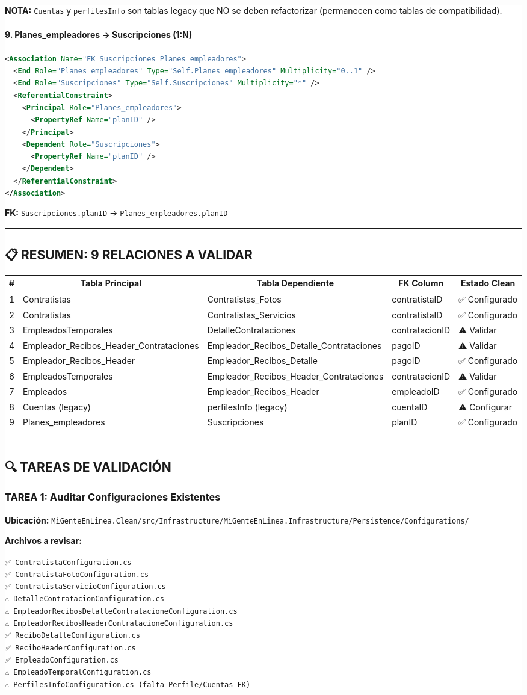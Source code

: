 **NOTA:** `Cuentas` y `perfilesInfo` son tablas legacy que NO se deben refactorizar (permanecen como tablas de compatibilidad).

#### 9. **Planes_empleadores → Suscripciones** (1:N)
```xml
<Association Name="FK_Suscripciones_Planes_empleadores">
  <End Role="Planes_empleadores" Type="Self.Planes_empleadores" Multiplicity="0..1" />
  <End Role="Suscripciones" Type="Self.Suscripciones" Multiplicity="*" />
  <ReferentialConstraint>
    <Principal Role="Planes_empleadores">
      <PropertyRef Name="planID" />
    </Principal>
    <Dependent Role="Suscripciones">
      <PropertyRef Name="planID" />
    </Dependent>
  </ReferentialConstraint>
</Association>
```
**FK:** `Suscripciones.planID` → `Planes_empleadores.planID`

---

## 📋 RESUMEN: 9 RELACIONES A VALIDAR

| # | Tabla Principal | Tabla Dependiente | FK Column | Estado Clean |
|---|----------------|-------------------|-----------|--------------|
| 1 | Contratistas | Contratistas_Fotos | contratistaID | ✅ Configurado |
| 2 | Contratistas | Contratistas_Servicios | contratistaID | ✅ Configurado |
| 3 | EmpleadosTemporales | DetalleContrataciones | contratacionID | ⚠️ Validar |
| 4 | Empleador_Recibos_Header_Contrataciones | Empleador_Recibos_Detalle_Contrataciones | pagoID | ⚠️ Validar |
| 5 | Empleador_Recibos_Header | Empleador_Recibos_Detalle | pagoID | ✅ Configurado |
| 6 | EmpleadosTemporales | Empleador_Recibos_Header_Contrataciones | contratacionID | ⚠️ Validar |
| 7 | Empleados | Empleador_Recibos_Header | empleadoID | ✅ Configurado |
| 8 | Cuentas (legacy) | perfilesInfo (legacy) | cuentaID | ⚠️ Configurar |
| 9 | Planes_empleadores | Suscripciones | planID | ✅ Configurado |

---

## 🔍 TAREAS DE VALIDACIÓN

### TAREA 1: Auditar Configuraciones Existentes

**Ubicación:** `MiGenteEnLinea.Clean/src/Infrastructure/MiGenteEnLinea.Infrastructure/Persistence/Configurations/`

**Archivos a revisar:**
```
✅ ContratistaConfiguration.cs
✅ ContratistaFotoConfiguration.cs
✅ ContratistaServicioConfiguration.cs
⚠️ DetalleContratacionConfiguration.cs
⚠️ EmpleadorRecibosDetalleContratacioneConfiguration.cs
⚠️ EmpleadorRecibosHeaderContratacioneConfiguration.cs
✅ ReciboDetalleConfiguration.cs
✅ ReciboHeaderConfiguration.cs
✅ EmpleadoConfiguration.cs
⚠️ EmpleadoTemporalConfiguration.cs
⚠️ PerfilesInfoConfiguration.cs (falta Perfile/Cuentas FK)
```